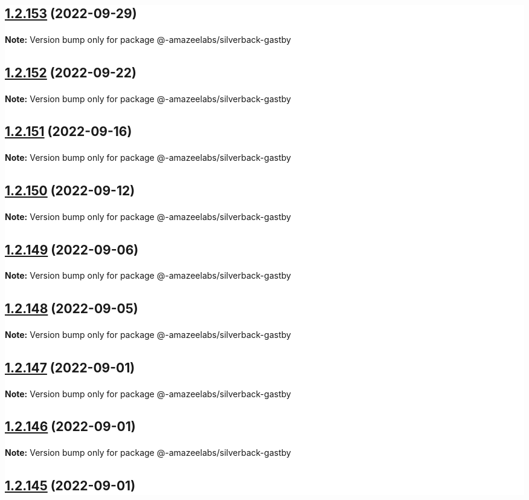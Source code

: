 ## [1.2.153](https://github.com/AmazeeLabs/silverback-mono/compare/@-amazeelabs/silverback-gastby@1.2.152...@-amazeelabs/silverback-gastby@1.2.153) (2022-09-29)

**Note:** Version bump only for package @-amazeelabs/silverback-gastby

## [1.2.152](https://github.com/AmazeeLabs/silverback-mono/compare/@-amazeelabs/silverback-gastby@1.2.151...@-amazeelabs/silverback-gastby@1.2.152) (2022-09-22)

**Note:** Version bump only for package @-amazeelabs/silverback-gastby

## [1.2.151](https://github.com/AmazeeLabs/silverback-mono/compare/@-amazeelabs/silverback-gastby@1.2.150...@-amazeelabs/silverback-gastby@1.2.151) (2022-09-16)

**Note:** Version bump only for package @-amazeelabs/silverback-gastby

## [1.2.150](https://github.com/AmazeeLabs/silverback-mono/compare/@-amazeelabs/silverback-gastby@1.2.149...@-amazeelabs/silverback-gastby@1.2.150) (2022-09-12)

**Note:** Version bump only for package @-amazeelabs/silverback-gastby

## [1.2.149](https://github.com/AmazeeLabs/silverback-mono/compare/@-amazeelabs/silverback-gastby@1.2.148...@-amazeelabs/silverback-gastby@1.2.149) (2022-09-06)

**Note:** Version bump only for package @-amazeelabs/silverback-gastby

## [1.2.148](https://github.com/AmazeeLabs/silverback-mono/compare/@-amazeelabs/silverback-gastby@1.2.147...@-amazeelabs/silverback-gastby@1.2.148) (2022-09-05)

**Note:** Version bump only for package @-amazeelabs/silverback-gastby

## [1.2.147](https://github.com/AmazeeLabs/silverback-mono/compare/@-amazeelabs/silverback-gastby@1.2.146...@-amazeelabs/silverback-gastby@1.2.147) (2022-09-01)

**Note:** Version bump only for package @-amazeelabs/silverback-gastby

## [1.2.146](https://github.com/AmazeeLabs/silverback-mono/compare/@-amazeelabs/silverback-gastby@1.2.145...@-amazeelabs/silverback-gastby@1.2.146) (2022-09-01)

**Note:** Version bump only for package @-amazeelabs/silverback-gastby

## [1.2.145](https://github.com/AmazeeLabs/silverback-mono/compare/@-amazeelabs/silverback-gastby@1.2.144...@-amazeelabs/silverback-gastby@1.2.145) (2022-09-01)
